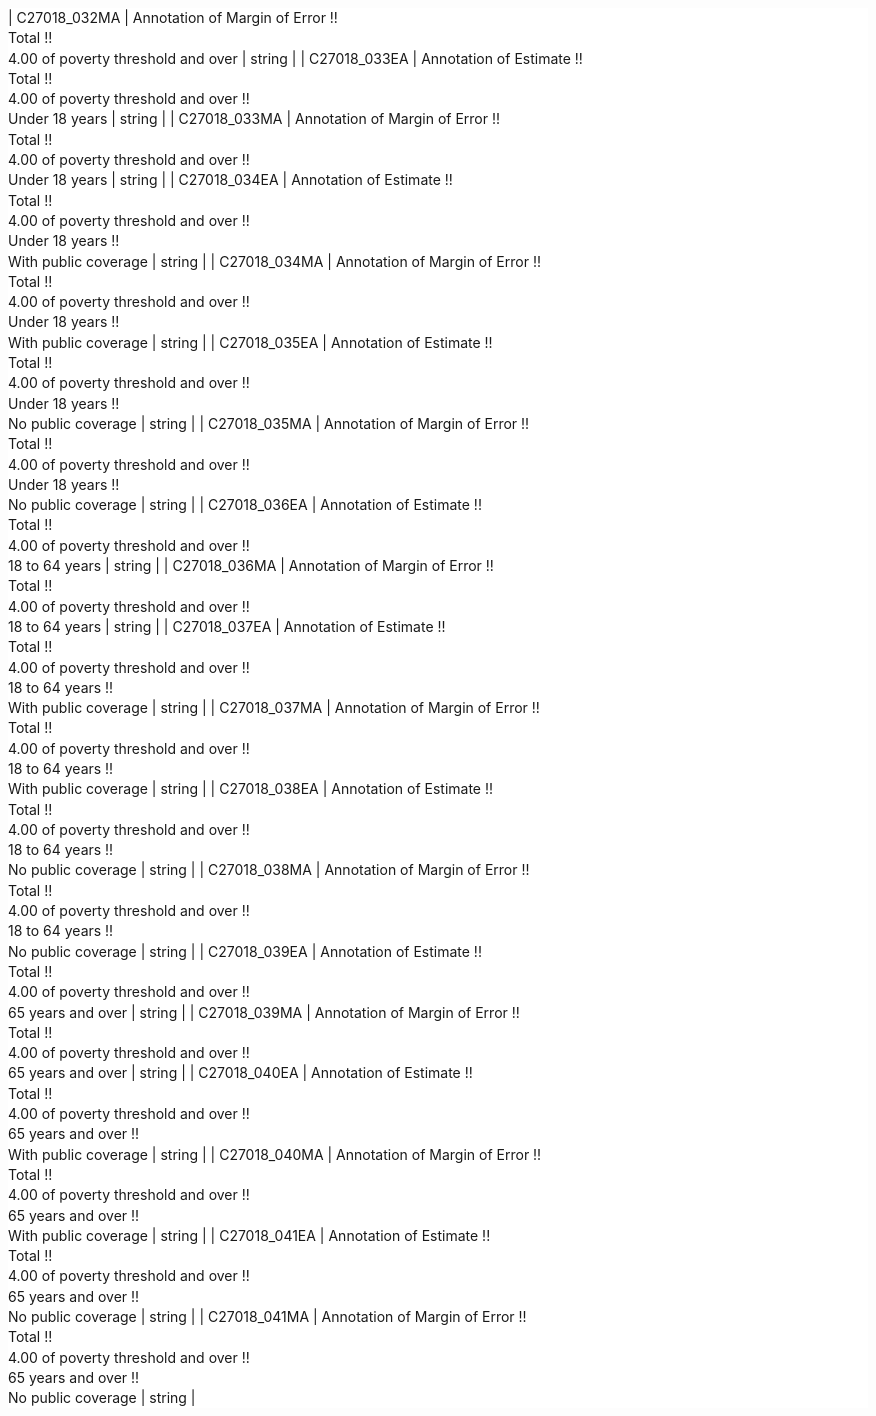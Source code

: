 | C27018_032MA | Annotation of Margin of Error !!<br>Total !!<br>4.00 of poverty threshold and over | string |
| C27018_033EA | Annotation of Estimate !!<br>Total !!<br>4.00 of poverty threshold and over !!<br>Under 18 years | string |
| C27018_033MA | Annotation of Margin of Error !!<br>Total !!<br>4.00 of poverty threshold and over !!<br>Under 18 years | string |
| C27018_034EA | Annotation of Estimate !!<br>Total !!<br>4.00 of poverty threshold and over !!<br>Under 18 years !!<br>With public coverage | string |
| C27018_034MA | Annotation of Margin of Error !!<br>Total !!<br>4.00 of poverty threshold and over !!<br>Under 18 years !!<br>With public coverage | string |
| C27018_035EA | Annotation of Estimate !!<br>Total !!<br>4.00 of poverty threshold and over !!<br>Under 18 years !!<br>No public coverage | string |
| C27018_035MA | Annotation of Margin of Error !!<br>Total !!<br>4.00 of poverty threshold and over !!<br>Under 18 years !!<br>No public coverage | string |
| C27018_036EA | Annotation of Estimate !!<br>Total !!<br>4.00 of poverty threshold and over !!<br>18 to 64 years | string |
| C27018_036MA | Annotation of Margin of Error !!<br>Total !!<br>4.00 of poverty threshold and over !!<br>18 to 64 years | string |
| C27018_037EA | Annotation of Estimate !!<br>Total !!<br>4.00 of poverty threshold and over !!<br>18 to 64 years !!<br>With public coverage | string |
| C27018_037MA | Annotation of Margin of Error !!<br>Total !!<br>4.00 of poverty threshold and over !!<br>18 to 64 years !!<br>With public coverage | string |
| C27018_038EA | Annotation of Estimate !!<br>Total !!<br>4.00 of poverty threshold and over !!<br>18 to 64 years !!<br>No public coverage | string |
| C27018_038MA | Annotation of Margin of Error !!<br>Total !!<br>4.00 of poverty threshold and over !!<br>18 to 64 years !!<br>No public coverage | string |
| C27018_039EA | Annotation of Estimate !!<br>Total !!<br>4.00 of poverty threshold and over !!<br>65 years and over | string |
| C27018_039MA | Annotation of Margin of Error !!<br>Total !!<br>4.00 of poverty threshold and over !!<br>65 years and over | string |
| C27018_040EA | Annotation of Estimate !!<br>Total !!<br>4.00 of poverty threshold and over !!<br>65 years and over !!<br>With public coverage | string |
| C27018_040MA | Annotation of Margin of Error !!<br>Total !!<br>4.00 of poverty threshold and over !!<br>65 years and over !!<br>With public coverage | string |
| C27018_041EA | Annotation of Estimate !!<br>Total !!<br>4.00 of poverty threshold and over !!<br>65 years and over !!<br>No public coverage | string |
| C27018_041MA | Annotation of Margin of Error !!<br>Total !!<br>4.00 of poverty threshold and over !!<br>65 years and over !!<br>No public coverage | string |

